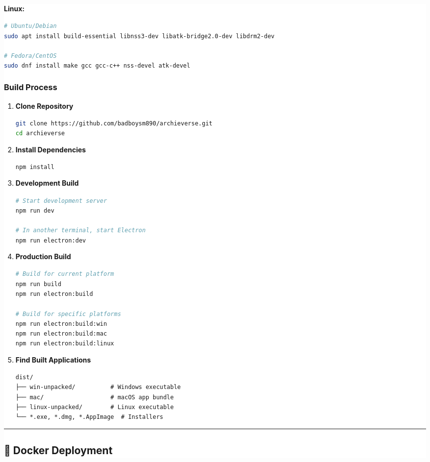 **Linux:**
```bash
# Ubuntu/Debian
sudo apt install build-essential libnss3-dev libatk-bridge2.0-dev libdrm2-dev

# Fedora/CentOS
sudo dnf install make gcc gcc-c++ nss-devel atk-devel
```

### Build Process

1. **Clone Repository**
   ```bash
   git clone https://github.com/badboysm890/archieverse.git
   cd archieverse
   ```

2. **Install Dependencies**
   ```bash
   npm install
   ```

3. **Development Build**
   ```bash
   # Start development server
   npm run dev
   
   # In another terminal, start Electron
   npm run electron:dev
   ```

4. **Production Build**
   ```bash
   # Build for current platform
   npm run build
   npm run electron:build
   
   # Build for specific platforms
   npm run electron:build:win
   npm run electron:build:mac
   npm run electron:build:linux
   ```

5. **Find Built Applications**
   ```
   dist/
   ├── win-unpacked/          # Windows executable
   ├── mac/                   # macOS app bundle
   ├── linux-unpacked/        # Linux executable
   └── *.exe, *.dmg, *.AppImage  # Installers
   ```

---

## 🐳 Docker Deployment
